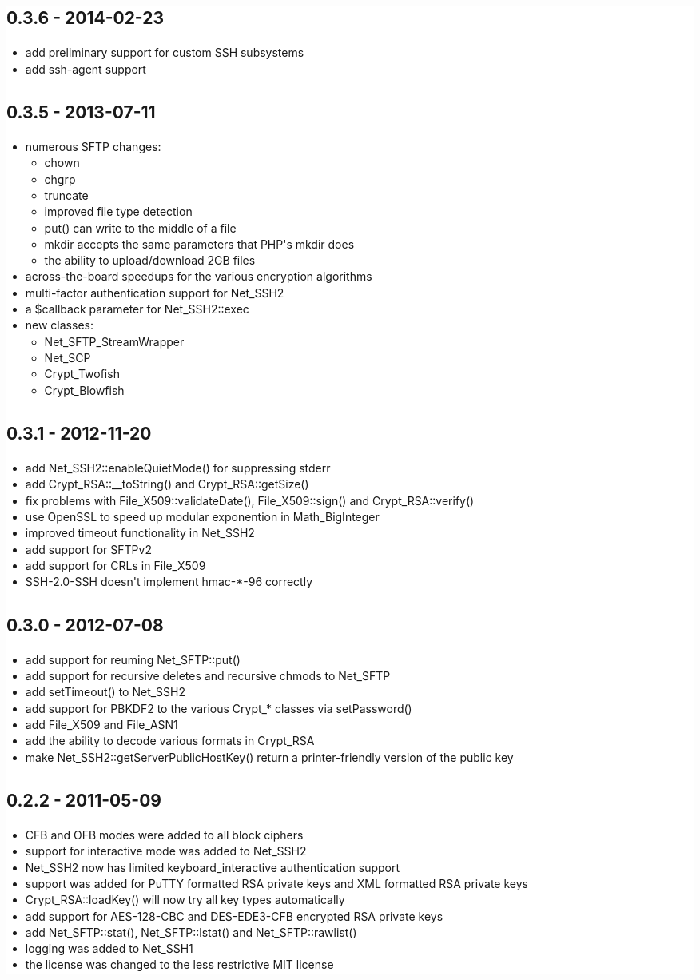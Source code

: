 ## 0.3.6 - 2014-02-23

- add preliminary support for custom SSH subsystems
- add ssh-agent support

## 0.3.5 - 2013-07-11

- numerous SFTP changes:
  - chown
  - chgrp
  - truncate
  - improved file type detection
  - put() can write to the middle of a file
  - mkdir accepts the same parameters that PHP's mkdir does
  - the ability to upload/download 2GB files
- across-the-board speedups for the various encryption algorithms
- multi-factor authentication support for Net_SSH2
- a $callback parameter for Net_SSH2::exec
- new classes:
  - Net_SFTP_StreamWrapper
  - Net_SCP
  - Crypt_Twofish
  - Crypt_Blowfish

## 0.3.1 - 2012-11-20

- add Net_SSH2::enableQuietMode() for suppressing stderr
- add Crypt_RSA::__toString() and Crypt_RSA::getSize()
- fix problems with File_X509::validateDate(), File_X509::sign() and Crypt_RSA::verify()
- use OpenSSL to speed up modular exponention in Math_BigInteger
- improved timeout functionality in Net_SSH2
- add support for SFTPv2
- add support for CRLs in File_X509
- SSH-2.0-SSH doesn't implement hmac-*-96 correctly

## 0.3.0 - 2012-07-08

- add support for reuming Net_SFTP::put()
- add support for recursive deletes and recursive chmods to Net_SFTP
- add setTimeout() to Net_SSH2
- add support for PBKDF2 to the various Crypt_* classes via setPassword()
- add File_X509 and File_ASN1
- add the ability to decode various formats in Crypt_RSA
- make Net_SSH2::getServerPublicHostKey() return a printer-friendly version of the public key

## 0.2.2 - 2011-05-09

- CFB and OFB modes were added to all block ciphers
- support for interactive mode was added to Net_SSH2
- Net_SSH2 now has limited keyboard_interactive authentication support
- support was added for PuTTY formatted RSA private keys and XML formatted RSA private keys
- Crypt_RSA::loadKey() will now try all key types automatically
- add support for AES-128-CBC and DES-EDE3-CFB encrypted RSA private keys
- add Net_SFTP::stat(), Net_SFTP::lstat() and Net_SFTP::rawlist()
- logging was added to Net_SSH1
- the license was changed to the less restrictive MIT license
